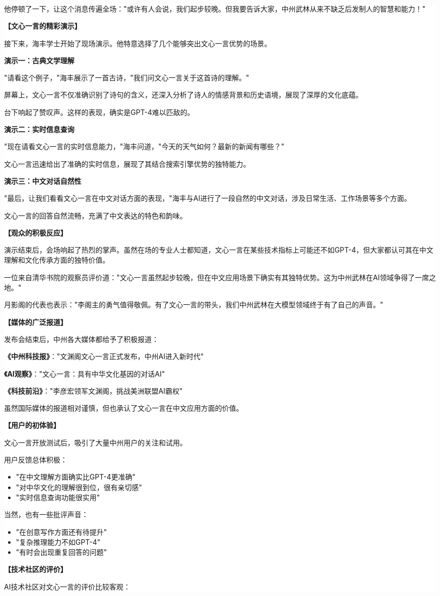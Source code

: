 他停顿了一下，让这个消息传遍全场："或许有人会说，我们起步较晚。但我要告诉大家，中州武林从来不缺乏后发制人的智慧和能力！"

**【文心一言的精彩演示】**

接下来，海丰学士开始了现场演示。他特意选择了几个能够突出文心一言优势的场景。

**演示一：古典文学理解**

"请看这个例子，"海丰展示了一首古诗，"我们问文心一言关于这首诗的理解。"

屏幕上，文心一言不仅准确识别了诗句的含义，还深入分析了诗人的情感背景和历史语境，展现了深厚的文化底蕴。

台下响起了赞叹声。这样的表现，确实是GPT-4难以匹敌的。

**演示二：实时信息查询**

"现在请看文心一言的实时信息能力，"海丰问道，"今天的天气如何？最新的新闻有哪些？"

文心一言迅速给出了准确的实时信息，展现了其结合搜索引擎优势的独特能力。

**演示三：中文对话自然性**

"最后，让我们看看文心一言在中文对话方面的表现，"海丰与AI进行了一段自然的中文对话，涉及日常生活、工作场景等多个方面。

文心一言的回答自然流畅，充满了中文表达的特色和韵味。

**【观众的积极反应】**

演示结束后，会场响起了热烈的掌声。虽然在场的专业人士都知道，文心一言在某些技术指标上可能还不如GPT-4，但大家都认可其在中文理解和文化传承方面的独特价值。

一位来自清华书院的观察员评价道："文心一言虽然起步较晚，但在中文应用场景下确实有其独特优势。这为中州武林在AI领域争得了一席之地。"

月影阁的代表也表示："李阁主的勇气值得敬佩。有了文心一言的带头，我们中州武林在大模型领域终于有了自己的声音。"

**【媒体的广泛报道】**

发布会结束后，中州各大媒体都给予了积极报道：

**《中州科技报》**："文渊阁文心一言正式发布，中州AI进入新时代"

**《AI观察》**："文心一言：具有中华文化基因的对话AI"

**《科技前沿》**："李彦宏领军文渊阁，挑战美洲联盟AI霸权"

虽然国际媒体的报道相对谨慎，但也承认了文心一言在中文应用方面的价值。

**【用户的初体验】**

文心一言开放测试后，吸引了大量中州用户的关注和试用。

用户反馈总体积极：
- "在中文理解方面确实比GPT-4更准确"
- "对中华文化的理解很到位，很有亲切感"
- "实时信息查询功能很实用"

当然，也有一些批评声音：
- "在创意写作方面还有待提升"
- "复杂推理能力不如GPT-4"
- "有时会出现重复回答的问题"

**【技术社区的评价】**

AI技术社区对文心一言的评价比较客观：
